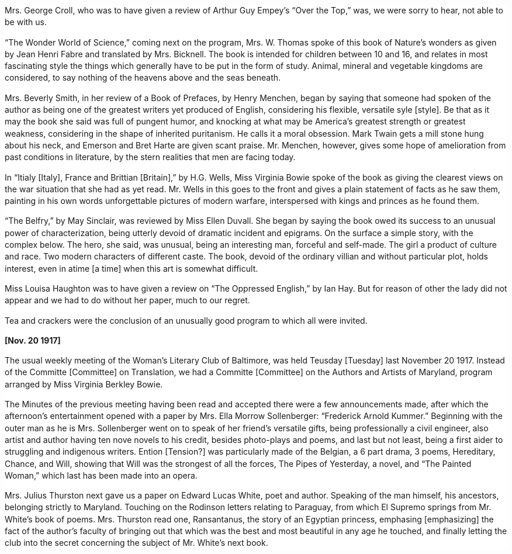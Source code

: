 Mrs. George Croll, who was to have given a review of Arthur Guy Empey’s “Over the Top,” was, we were sorry to hear, not able to be with us.

“The Wonder World of Science,” coming next on the program, Mrs. W. Thomas spoke of this book of Nature’s wonders as given by Jean Henri Fabre and translated by Mrs. Bicknell. The book is intended for children between 10 and 16, and relates in most fascinating style the things which generally have to be put in the form of study. Animal, mineral and vegetable kingdoms are considered, to say nothing of the heavens above and the seas beneath.

Mrs. Beverly Smith, in her review of a Book of Prefaces, by Henry Menchen, began by saying that someone had spoken of the author as being one of the greatest writers yet produced of English, considering his flexible, versatile syle [style]. Be that as it may the book she said was full of pungent humor, and knocking at what may be America’s greatest strength or greatest weakness, considering in the shape of inherited puritanism. He calls it a moral obsession. Mark Twain gets a mill stone hung about his neck, and Emerson and Bret Harte are given scant praise. Mr. Menchen, however, gives some hope of amelioration from past conditions in literature, by the stern realities that men are facing today.

In “Itialy [Italy], France and Brittian [Britain],” by H.G. Wells, Miss Virginia Bowie spoke of the book as giving the clearest views on the war situation that she had as yet read. Mr. Wells in this goes to the front and gives a plain statement of facts as he saw them, painting in his own words unforgettable pictures of modern warfare, interspersed with kings and princes as he found them.

“The Belfry,” by May Sinclair, was reviewed by Miss Ellen Duvall. She began by saying the book owed its success to an unusual power of characterization, being utterly devoid of dramatic incident and epigrams. On the surface a simple story, with the complex below. The hero, she said, was unusual, being an interesting man, forceful and self-made. The girl a product of culture and race. Two modern characters of different caste. The book, devoid of the ordinary villian and without particular plot, holds interest, even in atime [a time] when this art is somewhat difficult.

Miss Louisa Haughton was to have given a review on “The Oppressed English,” by Ian Hay. But for reason of other the lady did not appear and we had to do without her paper, much to our regret.

Tea and crackers were the conclusion of an unusually good program to which all were invited.

**[Nov. 20 1917]**

The usual weekly meeting of the Woman’s Literary Club of Baltimore, was held Teusday [Tuesday] last November 20 1917. Instead of the Committe [Committee] on Translation, we had a Committe [Committee] on the Authors and Artists of Maryland, program arranged by Miss Virginia Berkley Bowie.

The Minutes of the previous meeting having been read and accepted there were a few announcements made, after which the afternoon’s entertainment opened with a paper by Mrs. Ella Morrow Sollenberger: “Frederick Arnold Kummer.” Beginning with the outer man as he is Mrs. Sollenberger went on to speak of her friend’s versatile gifts, being professionally a civil engineer, also artist and author having ten nove novels to his credit, besides photo-plays and poems, and last but not least, being a first aider to struggling and indigenous writers. Ention [Tension?] was particularly made of the Belgian, a 6 part drama, 3 poems, Hereditary, Chance, and Will, showing that Will was the strongest of all the forces, The Pipes of Yesterday, a novel, and “The Painted Woman,” which last has been made into an opera.

Mrs. Julius Thurston next gave us a paper on Edward Lucas White, poet and author. Speaking of the man himself, his ancestors, belonging strictly to Maryland. Touching on the Rodinson letters relating to Paraguay, from which El Supremo springs from Mr. White’s book of poems. Mrs. Thurston read one, Ransantanus, the story of an Egyptian princess, emphasing [emphasizing] the fact of the author’s faculty of bringing out that which was the best and most beautiful in any age he touched, and finally letting the club into the secret concerning the subject of Mr. White’s next book.
